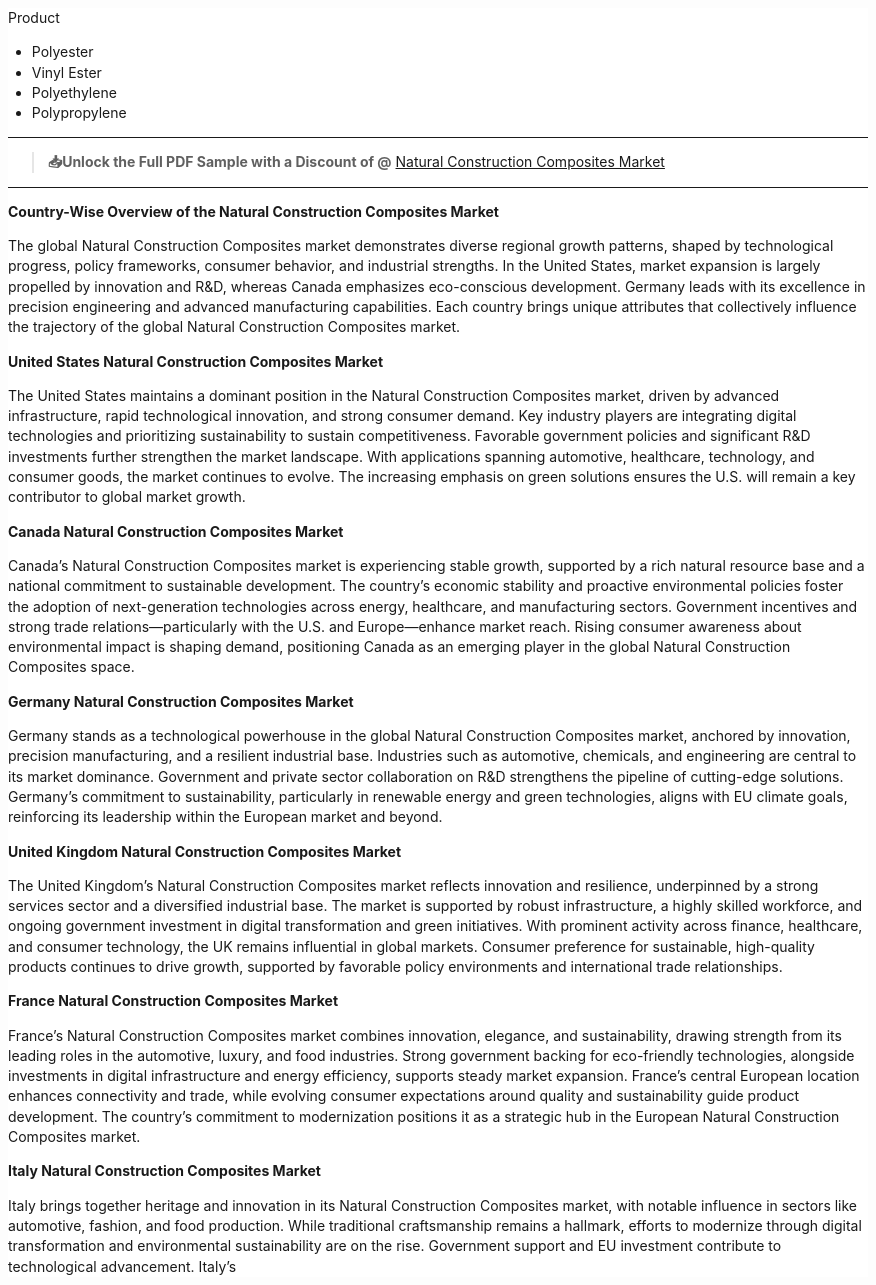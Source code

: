 Product</h3><ul><li>Polyester</li><li>Vinyl Ester</li><li>Polyethylene</li><li>Polypropylene</li></ul></p><hr /><blockquote><p><strong>📥Unlock the Full PDF Sample with a Discount of @</strong> <a href="https://www.marketresearchintellect.com/ask-for-discount/?rid=557407&amp;utm_source=Github-April&amp;utm_medium=027">Natural Construction Composites Market</a></p></blockquote><hr /><p class="" data-start="217" data-end="261"><strong data-start="217" data-end="261">Country-Wise Overview of the Natural Construction Composites Market</strong></p><p class="" data-start="263" data-end="774">The global Natural Construction Composites market demonstrates diverse regional growth patterns, shaped by technological progress, policy frameworks, consumer behavior, and industrial strengths. In the United States, market expansion is largely propelled by innovation and R&amp;D, whereas Canada emphasizes eco-conscious development. Germany leads with its excellence in precision engineering and advanced manufacturing capabilities. Each country brings unique attributes that collectively influence the trajectory of the global Natural Construction Composites market.</p><p class="" data-start="776" data-end="1421"><strong data-start="776" data-end="805">United States Natural Construction Composites Market</strong></p><p class="" data-start="776" data-end="1421">The United States maintains a dominant position in the Natural Construction Composites market, driven by advanced infrastructure, rapid technological innovation, and strong consumer demand. Key industry players are integrating digital technologies and prioritizing sustainability to sustain competitiveness. Favorable government policies and significant R&amp;D investments further strengthen the market landscape. With applications spanning automotive, healthcare, technology, and consumer goods, the market continues to evolve. The increasing emphasis on green solutions ensures the U.S. will remain a key contributor to global market growth.</p><p class="" data-start="1423" data-end="2019"><strong data-start="1423" data-end="1445">Canada Natural Construction Composites Market</strong></p><p class="" data-start="1423" data-end="2019">Canada&rsquo;s Natural Construction Composites market is experiencing stable growth, supported by a rich natural resource base and a national commitment to sustainable development. The country&rsquo;s economic stability and proactive environmental policies foster the adoption of next-generation technologies across energy, healthcare, and manufacturing sectors. Government incentives and strong trade relations&mdash;particularly with the U.S. and Europe&mdash;enhance market reach. Rising consumer awareness about environmental impact is shaping demand, positioning Canada as an emerging player in the global Natural Construction Composites space.</p><p class="" data-start="2021" data-end="2591"><strong data-start="2021" data-end="2044">Germany Natural Construction Composites Market</strong></p><p class="" data-start="2021" data-end="2591">Germany stands as a technological powerhouse in the global Natural Construction Composites market, anchored by innovation, precision manufacturing, and a resilient industrial base. Industries such as automotive, chemicals, and engineering are central to its market dominance. Government and private sector collaboration on R&amp;D strengthens the pipeline of cutting-edge solutions. Germany&rsquo;s commitment to sustainability, particularly in renewable energy and green technologies, aligns with EU climate goals, reinforcing its leadership within the European market and beyond.</p><p class="" data-start="2593" data-end="3221"><strong data-start="2593" data-end="2623">United Kingdom Natural Construction Composites Market</strong></p><p class="" data-start="2593" data-end="3221">The United Kingdom&rsquo;s Natural Construction Composites market reflects innovation and resilience, underpinned by a strong services sector and a diversified industrial base. The market is supported by robust infrastructure, a highly skilled workforce, and ongoing government investment in digital transformation and green initiatives. With prominent activity across finance, healthcare, and consumer technology, the UK remains influential in global markets. Consumer preference for sustainable, high-quality products continues to drive growth, supported by favorable policy environments and international trade relationships.</p><p class="" data-start="3223" data-end="3838"><strong data-start="3223" data-end="3245">France Natural Construction Composites Market</strong></p><p class="" data-start="3223" data-end="3838">France&rsquo;s Natural Construction Composites market combines innovation, elegance, and sustainability, drawing strength from its leading roles in the automotive, luxury, and food industries. Strong government backing for eco-friendly technologies, alongside investments in digital infrastructure and energy efficiency, supports steady market expansion. France&rsquo;s central European location enhances connectivity and trade, while evolving consumer expectations around quality and sustainability guide product development. The country&rsquo;s commitment to modernization positions it as a strategic hub in the European Natural Construction Composites market.</p><p class="" data-start="3840" data-end="4422"><strong data-start="3840" data-end="3861">Italy Natural Construction Composites Market</strong></p><p class="" data-start="3840" data-end="4422">Italy brings together heritage and innovation in its Natural Construction Composites market, with notable influence in sectors like automotive, fashion, and food production. While traditional craftsmanship remains a hallmark, efforts to modernize through digital transformation and environmental sustainability are on the rise. Government support and EU investment contribute to technological advancement. Italy&rsquo;s